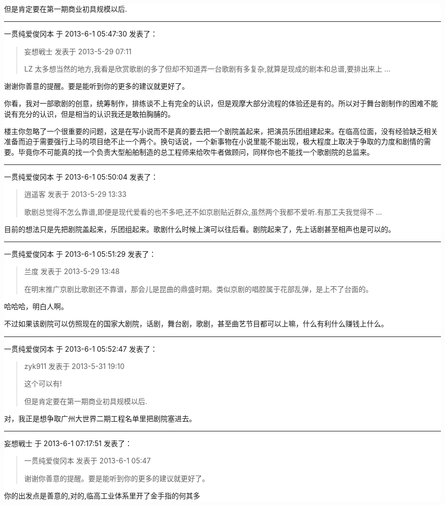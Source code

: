 但是肯定要在第一期商业初具规模以后.

---

一贯纯爱俊冈本 于 2013-6-1 05:47:30 发表了：

> 妄想戦士 发表于 2013-5-29 07:11
>
> LZ 太多想当然的地方,我看是欣赏歌剧的多了但却不知道弄一台歌剧有多复杂,就算是现成的剧本和总谱,要排出来上 ...

谢谢你善意的提醒。要是能听到你的更多的建议就更好了。

你看，我对一部歌剧的创意，统筹制作，排练谈不上有完全的认识，但是观摩大部分流程的体验还是有的。所以对于舞台剧制作的困难不能说有充分的认识，但是相当的认识我还是敢拍胸脯的。

楼主你忽略了一个很重要的问题，这是在写小说而不是真的要去把一个剧院盖起来，把演员乐团组建起来。在临高位面，没有经验缺乏相关准备而迫于需要强行上马的项目绝不止一个两个。换句话说，一个新事物在小说里能不能出现，极大程度上取决于争取的力度和剧情的需要。毕竟你不可能真的找一个负责大型船舶制造的总工程师来给吹牛者做顾问，同样你也不能找一个歌剧院的总监来。

---

一贯纯爱俊冈本 于 2013-6-1 05:50:04 发表了：

> 逍遥客 发表于 2013-5-29 13:33
>
> 歌剧总觉得不怎么靠谱,即便是现代爱看的也不多吧,还不如京剧贴近群众,虽然两个我都不爱听.有那工夫我觉得不 ...

目前的想法只是先把剧院盖起来，乐团组起来。歌剧什么时候上演可以往后看。剧院起来了，先上话剧甚至相声也是可以的。

---

一贯纯爱俊冈本 于 2013-6-1 05:51:29 发表了：

> 兰度 发表于 2013-5-29 13:48
>
> 在明末推广京剧比歌剧还不靠谱，那会儿是昆曲的鼎盛时期。类似京剧的唱腔属于花部乱弹，是上不了台面的。

哈哈哈，明白人啊。

不过如果该剧院可以仿照现在的国家大剧院，话剧，舞台剧，歌剧，甚至曲艺节目都可以上嘛，什么有利什么赚钱上什么。

---

一贯纯爱俊冈本 于 2013-6-1 05:52:47 发表了：

> zyk911 发表于 2013-5-31 19:10
>
> 这个可以有!
>
> 但是肯定要在第一期商业初具规模以后.

对，我正是想争取广州大世界二期工程名单里把剧院塞进去。

---

妄想戦士 于 2013-6-1 07:17:51 发表了：

> 一贯纯爱俊冈本 发表于 2013-6-1 05:47
>
> 谢谢你善意的提醒。要是能听到你的更多的建议就更好了。

你的出发点是善意的,对的,临高工业体系里开了金手指的何其多

